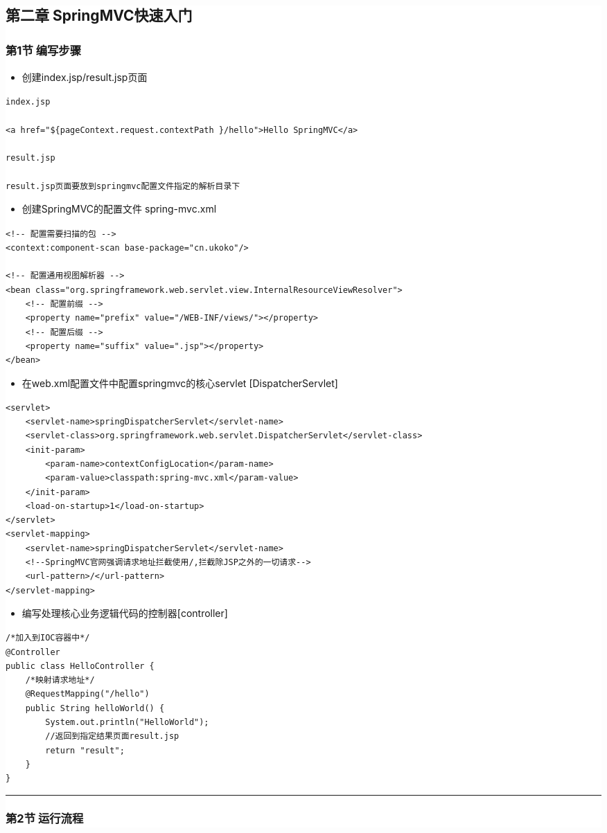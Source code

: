 ## 第二章 SpringMVC快速入门

### 第1节 编写步骤
* 创建index.jsp/result.jsp页面
```
index.jsp

<a href="${pageContext.request.contextPath }/hello">Hello SpringMVC</a>

result.jsp

result.jsp页面要放到springmvc配置文件指定的解析目录下
```
* 创建SpringMVC的配置文件 spring-mvc.xml
```
<!-- 配置需要扫描的包 -->
<context:component-scan base-package="cn.ukoko"/>

<!-- 配置通用视图解析器 -->
<bean class="org.springframework.web.servlet.view.InternalResourceViewResolver">
	<!-- 配置前缀 -->
	<property name="prefix" value="/WEB-INF/views/"></property>
	<!-- 配置后缀 -->
	<property name="suffix" value=".jsp"></property>
</bean>
```
* 在web.xml配置文件中配置springmvc的核心servlet [DispatcherServlet]
```
<servlet>
	<servlet-name>springDispatcherServlet</servlet-name>
	<servlet-class>org.springframework.web.servlet.DispatcherServlet</servlet-class>
	<init-param>
		<param-name>contextConfigLocation</param-name>
		<param-value>classpath:spring-mvc.xml</param-value>
	</init-param>
	<load-on-startup>1</load-on-startup>
</servlet>
<servlet-mapping>
	<servlet-name>springDispatcherServlet</servlet-name>
	<!--SpringMVC官网强调请求地址拦截使用/,拦截除JSP之外的一切请求-->
	<url-pattern>/</url-pattern>
</servlet-mapping>
```
* 编写处理核心业务逻辑代码的控制器[controller]
```
/*加入到IOC容器中*/
@Controller
public class HelloController {
	/*映射请求地址*/
	@RequestMapping("/hello")
	public String helloWorld() {
		System.out.println("HelloWorld");
		//返回到指定结果页面result.jsp
		return "result";
	}
}
```
---
### 第2节 运行流程
